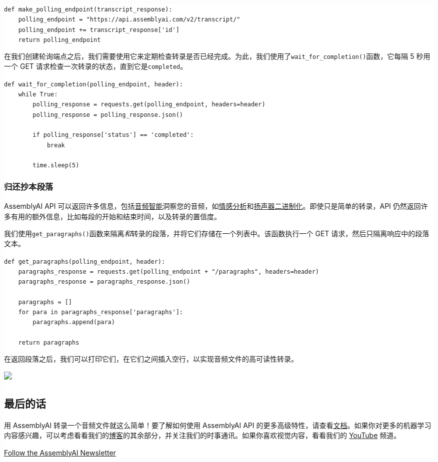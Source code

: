 ```
def make_polling_endpoint(transcript_response):
    polling_endpoint = "https://api.assemblyai.com/v2/transcript/"
    polling_endpoint += transcript_response['id']
    return polling_endpoint
```

在我们创建轮询端点之后，我们需要使用它来定期检查转录是否已经完成。为此，我们使用了`wait_for_completion()`函数，它每隔 5 秒用一个 GET 请求检查一次转录的状态，直到它是`completed`。

```
def wait_for_completion(polling_endpoint, header):
    while True:
        polling_response = requests.get(polling_endpoint, headers=header)
        polling_response = polling_response.json()

        if polling_response['status'] == 'completed':
            break

        time.sleep(5)
```

### 归还抄本段落

AssemblyAI API 可以返回许多信息，包括[音频智能](https://docs.assemblyai.com/audio-intelligence)洞察您的音频，如[情感分析](https://www.assemblyai.com/blog/best-apis-for-sentiment-analysis/)和[扬声器二进制化](https://www.assemblyai.com/blog/top-speaker-diarization-libraries-and-apis-in-2022/)。即使只是简单的转录，API 仍然返回许多有用的额外信息，比如每段的开始和结束时间，以及转录的置信度。

我们使用`get_paragraphs()`函数来隔离*和*转录的段落，并将它们存储在一个列表中。该函数执行一个 GET 请求，然后只隔离响应中的段落文本。

```
def get_paragraphs(polling_endpoint, header):
    paragraphs_response = requests.get(polling_endpoint + "/paragraphs", headers=header)
    paragraphs_response = paragraphs_response.json()

    paragraphs = []
    for para in paragraphs_response['paragraphs']:
        paragraphs.append(para)

    return paragraphs
```

在返回段落之后，我们可以打印它们，在它们之间插入空行，以实现音频文件的高可读性转录。

![](../Images/561b85e609588cddc64bafa8ae125e03.png)

## 最后的话

用 AssemblyAI 转录一个音频文件就这么简单！要了解如何使用 AssemblyAI API 的更多高级特性，请查看[文档](https://docs.assemblyai.com/)。如果你对更多的机器学习内容感兴趣，可以考虑看看我们的[博客](https://www.assemblyai.com/blog/)的其余部分，并关注我们的时事通讯。如果你喜欢视觉内容，看看我们的 [YouTube](https://www.youtube.com/c/AssemblyAI) 频道。

[Follow the AssemblyAI Newsletter](https://assemblyai.us17.list-manage.com/subscribe?u=cb9db7b18b274c2d402a56c5f&id=2116bf7c68)